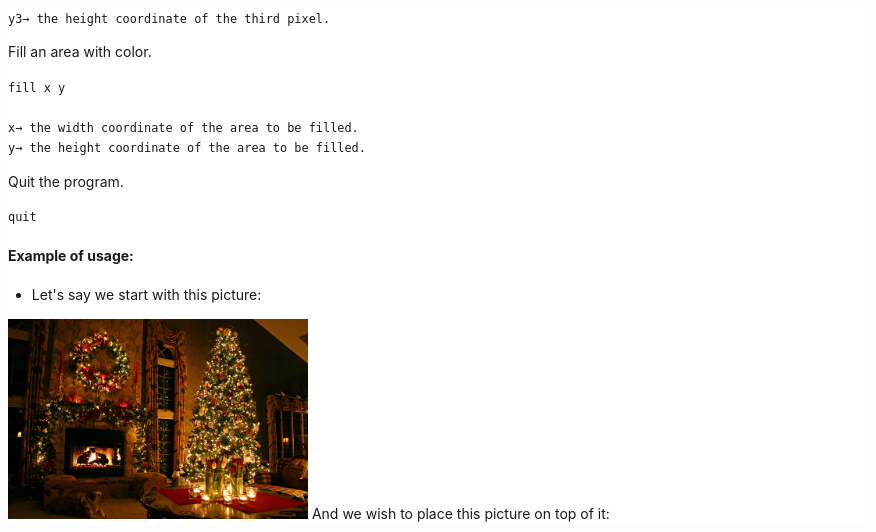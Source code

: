 ```
y3→ the height coordinate of the third pixel.
```
Fill an area with color.
```
fill x y

x→ the width coordinate of the area to be filled.
y→ the height coordinate of the area to be filled.
```
Quit the program.
```
quit
```
#### Example of usage:  

- Let's say we start with this picture:  

<img src="images/christmas.bmp" alt="christmas" width="300">  
And we wish to place this picture on top of it:  
<br>
